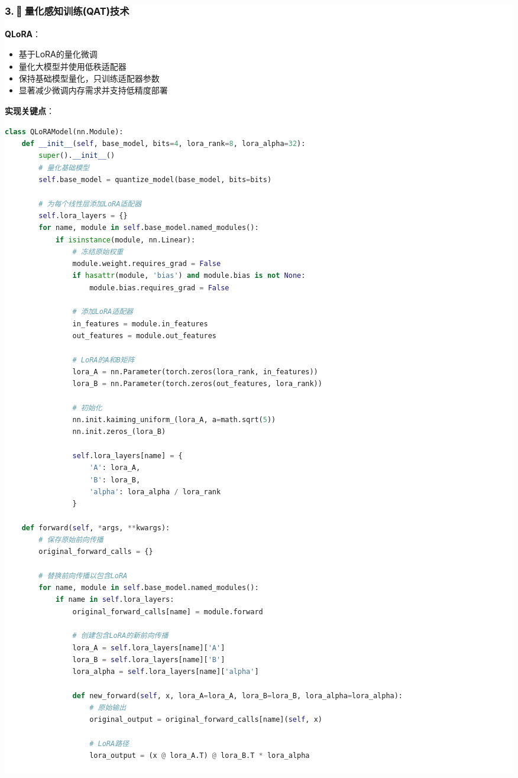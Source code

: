 ### 3. 🔬 量化感知训练(QAT)技术

**QLoRA**：
- 基于LoRA的量化微调
- 量化大模型并使用低秩适配器
- 保持基础模型量化，只训练适配器参数
- 显著减少微调内存需求并支持低精度部署

**实现关键点**：
```python
class QLoRAModel(nn.Module):
    def __init__(self, base_model, bits=4, lora_rank=8, lora_alpha=32):
        super().__init__()
        # 量化基础模型
        self.base_model = quantize_model(base_model, bits=bits)
        
        # 为每个线性层添加LoRA适配器
        self.lora_layers = {}
        for name, module in self.base_model.named_modules():
            if isinstance(module, nn.Linear):
                # 冻结原始权重
                module.weight.requires_grad = False
                if hasattr(module, 'bias') and module.bias is not None:
                    module.bias.requires_grad = False
                
                # 添加LoRA适配器
                in_features = module.in_features
                out_features = module.out_features
                
                # LoRA的A和B矩阵
                lora_A = nn.Parameter(torch.zeros(lora_rank, in_features))
                lora_B = nn.Parameter(torch.zeros(out_features, lora_rank))
                
                # 初始化
                nn.init.kaiming_uniform_(lora_A, a=math.sqrt(5))
                nn.init.zeros_(lora_B)
                
                self.lora_layers[name] = {
                    'A': lora_A,
                    'B': lora_B,
                    'alpha': lora_alpha / lora_rank
                }
    
    def forward(self, *args, **kwargs):
        # 保存原始前向传播
        original_forward_calls = {}
        
        # 替换前向传播以包含LoRA
        for name, module in self.base_model.named_modules():
            if name in self.lora_layers:
                original_forward_calls[name] = module.forward
                
                # 创建包含LoRA的新前向传播
                lora_A = self.lora_layers[name]['A']
                lora_B = self.lora_layers[name]['B']
                lora_alpha = self.lora_layers[name]['alpha']
                
                def new_forward(self, x, lora_A=lora_A, lora_B=lora_B, lora_alpha=lora_alpha):
                    # 原始输出
                    original_output = original_forward_calls[name](self, x)
                    
                    # LoRA路径
                    lora_output = (x @ lora_A.T) @ lora_B.T * lora_alpha
                    
```